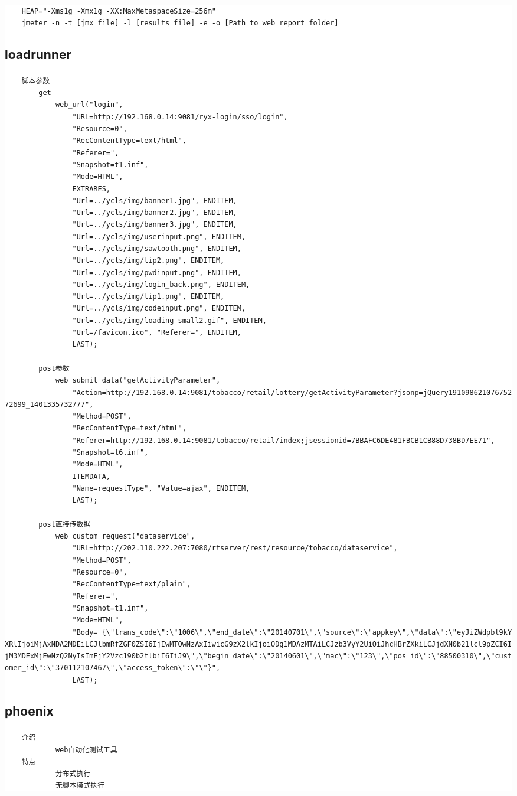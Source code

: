         HEAP="-Xms1g -Xmx1g -XX:MaxMetaspaceSize=256m"
        jmeter -n -t [jmx file] -l [results file] -e -o [Path to web report folder]


## loadrunner
        脚本参数
            get
                web_url("login",
                    "URL=http://192.168.0.14:9081/ryx-login/sso/login",
                    "Resource=0",
                    "RecContentType=text/html",
                    "Referer=",
                    "Snapshot=t1.inf",
                    "Mode=HTML",
                    EXTRARES,
                    "Url=../ycls/img/banner1.jpg", ENDITEM,
                    "Url=../ycls/img/banner2.jpg", ENDITEM,
                    "Url=../ycls/img/banner3.jpg", ENDITEM,
                    "Url=../ycls/img/userinput.png", ENDITEM,
                    "Url=../ycls/img/sawtooth.png", ENDITEM,
                    "Url=../ycls/img/tip2.png", ENDITEM,
                    "Url=../ycls/img/pwdinput.png", ENDITEM,
                    "Url=../ycls/img/login_back.png", ENDITEM,
                    "Url=../ycls/img/tip1.png", ENDITEM,
                    "Url=../ycls/img/codeinput.png", ENDITEM,
                    "Url=../ycls/img/loading-small2.gif", ENDITEM,
                    "Url=/favicon.ico", "Referer=", ENDITEM,
                    LAST);

            post参数
                web_submit_data("getActivityParameter",
                    "Action=http://192.168.0.14:9081/tobacco/retail/lottery/getActivityParameter?jsonp=jQuery19109862107675272699_1401335732777",
                    "Method=POST",
                    "RecContentType=text/html",
                    "Referer=http://192.168.0.14:9081/tobacco/retail/index;jsessionid=7BBAFC6DE481FBCB1CB88D738BD7EE71",
                    "Snapshot=t6.inf",
                    "Mode=HTML",
                    ITEMDATA,
                    "Name=requestType", "Value=ajax", ENDITEM,
                    LAST);

            post直接传数据
                web_custom_request("dataservice",
                    "URL=http://202.110.222.207:7080/rtserver/rest/resource/tobacco/dataservice",
                    "Method=POST",
                    "Resource=0",
                    "RecContentType=text/plain",
                    "Referer=",
                    "Snapshot=t1.inf",
                    "Mode=HTML",
                    "Body= {\"trans_code\":\"1006\",\"end_date\":\"20140701\",\"source\":\"appkey\",\"data\":\"eyJiZWdpbl9kYXRlIjoiMjAxNDA2MDEiLCJlbmRfZGF0ZSI6IjIwMTQwNzAxIiwicG9zX2lkIjoiODg1MDAzMTAiLCJzb3VyY2UiOiJhcHBrZXkiLCJjdXN0b21lcl9pZCI6IjM3MDExMjEwNzQ2NyIsImFjY2Vzc190b2tlbiI6IiJ9\",\"begin_date\":\"20140601\",\"mac\":\"123\",\"pos_id\":\"88500310\",\"customer_id\":\"370112107467\",\"access_token\":\"\"}",
                    LAST);
## phoenix
        介绍
                web自动化测试工具
        特点
                分布式执行
                无脚本模式执行
